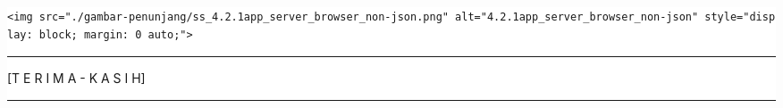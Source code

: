     <img src="./gambar-penunjang/ss_4.2.1app_server_browser_non-json.png" alt="4.2.1app_server_browser_non-json" style="display: block; margin: 0 auto;">
</p>        




---

[T E R I M A   -   K A S I H]

---